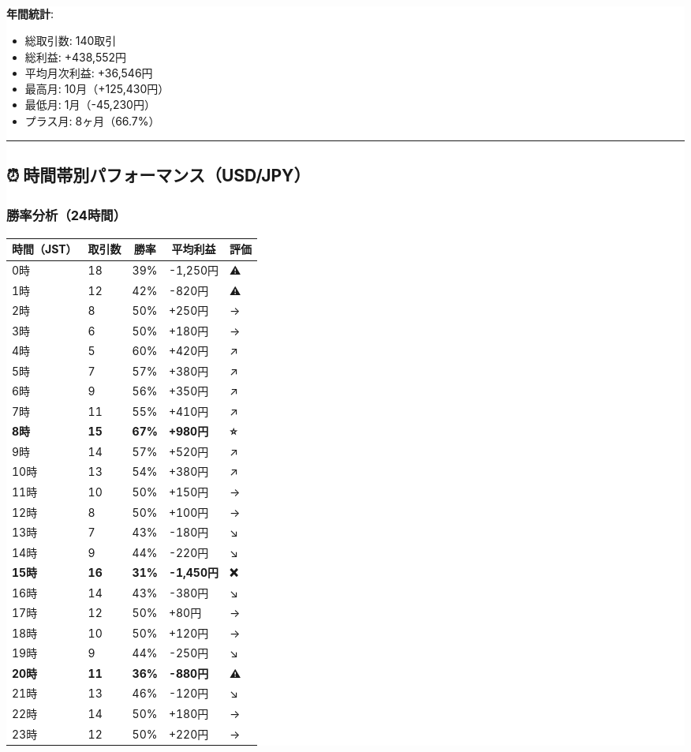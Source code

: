 **年間統計**:
- 総取引数: 140取引
- 総利益: +438,552円
- 平均月次利益: +36,546円
- 最高月: 10月（+125,430円）
- 最低月: 1月（-45,230円）
- プラス月: 8ヶ月（66.7%）

---

## ⏰ 時間帯別パフォーマンス（USD/JPY）

### 勝率分析（24時間）
| 時間（JST） | 取引数 | 勝率 | 平均利益 | 評価 |
|------------|--------|------|----------|------|
| 0時 | 18 | 39% | -1,250円 | ⚠️ |
| 1時 | 12 | 42% | -820円 | ⚠️ |
| 2時 | 8 | 50% | +250円 | → |
| 3時 | 6 | 50% | +180円 | → |
| 4時 | 5 | 60% | +420円 | ↗ |
| 5時 | 7 | 57% | +380円 | ↗ |
| 6時 | 9 | 56% | +350円 | ↗ |
| 7時 | 11 | 55% | +410円 | ↗ |
| **8時** | **15** | **67%** | **+980円** | **⭐** |
| 9時 | 14 | 57% | +520円 | ↗ |
| 10時 | 13 | 54% | +380円 | ↗ |
| 11時 | 10 | 50% | +150円 | → |
| 12時 | 8 | 50% | +100円 | → |
| 13時 | 7 | 43% | -180円 | ↘ |
| 14時 | 9 | 44% | -220円 | ↘ |
| **15時** | **16** | **31%** | **-1,450円** | **❌** |
| 16時 | 14 | 43% | -380円 | ↘ |
| 17時 | 12 | 50% | +80円 | → |
| 18時 | 10 | 50% | +120円 | → |
| 19時 | 9 | 44% | -250円 | ↘ |
| **20時** | **11** | **36%** | **-880円** | **⚠️** |
| 21時 | 13 | 46% | -120円 | ↘ |
| 22時 | 14 | 50% | +180円 | → |
| 23時 | 12 | 50% | +220円 | → |
